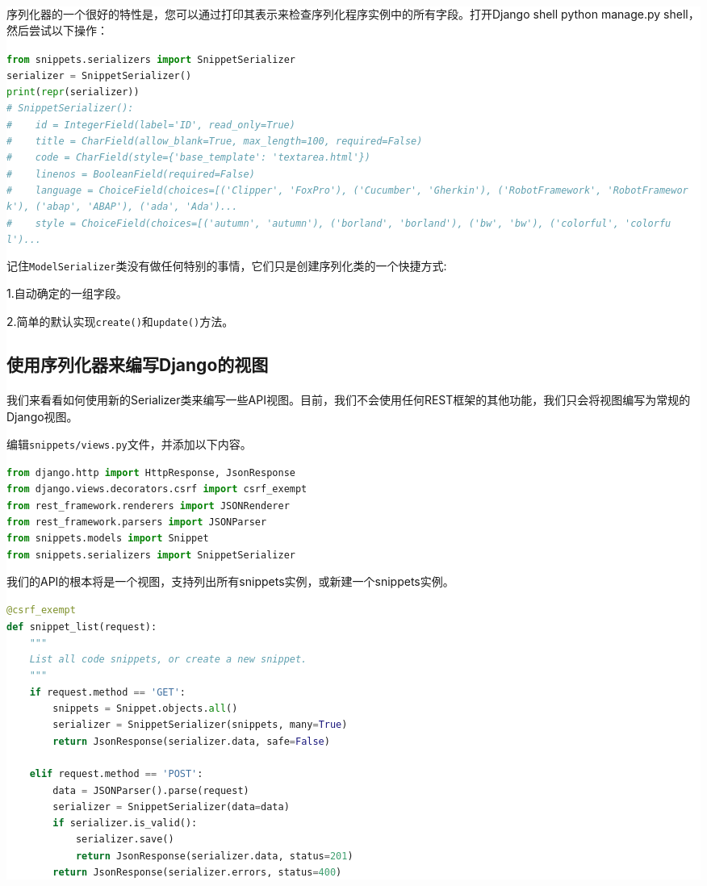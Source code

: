 序列化器的一个很好的特性是，您可以通过打印其表示来检查序列化程序实例中的所有字段。打开Django shell python manage.py shell，然后尝试以下操作：

```python
from snippets.serializers import SnippetSerializer
serializer = SnippetSerializer()
print(repr(serializer))
# SnippetSerializer():
#    id = IntegerField(label='ID', read_only=True)
#    title = CharField(allow_blank=True, max_length=100, required=False)
#    code = CharField(style={'base_template': 'textarea.html'})
#    linenos = BooleanField(required=False)
#    language = ChoiceField(choices=[('Clipper', 'FoxPro'), ('Cucumber', 'Gherkin'), ('RobotFramework', 'RobotFramework'), ('abap', 'ABAP'), ('ada', 'Ada')...
#    style = ChoiceField(choices=[('autumn', 'autumn'), ('borland', 'borland'), ('bw', 'bw'), ('colorful', 'colorful')...
```


记住```ModelSerializer```类没有做任何特别的事情，它们只是创建序列化类的一个快捷方式:

1.自动确定的一组字段。

2.简单的默认实现```create()```和```update()```方法。


## 使用序列化器来编写Django的视图
我们来看看如何使用新的Serializer类来编写一些API视图。目前，我们不会使用任何REST框架的其他功能，我们只会将视图编写为常规的Django视图。

编辑```snippets/views.py```文件，并添加以下内容。

```python
from django.http import HttpResponse, JsonResponse
from django.views.decorators.csrf import csrf_exempt
from rest_framework.renderers import JSONRenderer
from rest_framework.parsers import JSONParser
from snippets.models import Snippet
from snippets.serializers import SnippetSerializer
```

我们的API的根本将是一个视图，支持列出所有snippets实例，或新建一个snippets实例。

```python
@csrf_exempt
def snippet_list(request):
    """
    List all code snippets, or create a new snippet.
    """
    if request.method == 'GET':
        snippets = Snippet.objects.all()
        serializer = SnippetSerializer(snippets, many=True)
        return JsonResponse(serializer.data, safe=False)

    elif request.method == 'POST':
        data = JSONParser().parse(request)
        serializer = SnippetSerializer(data=data)
        if serializer.is_valid():
            serializer.save()
            return JsonResponse(serializer.data, status=201)
        return JsonResponse(serializer.errors, status=400)
```
